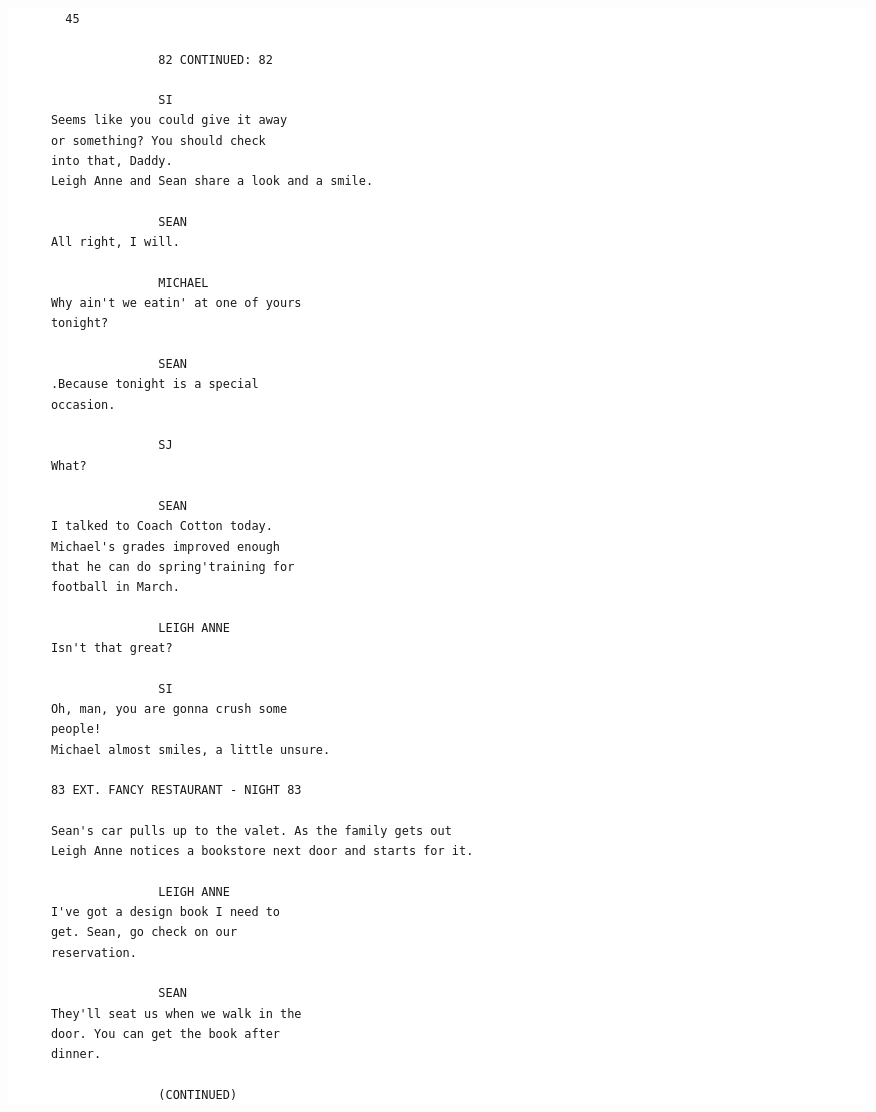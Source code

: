                          
            45

                         82 CONTINUED: 82

                         SI
          Seems like you could give it away
          or something? You should check
          into that, Daddy.
          Leigh Anne and Sean share a look and a smile.

                         SEAN
          All right, I will.

                         MICHAEL
          Why ain't we eatin' at one of yours
          tonight?

                         SEAN
          .Because tonight is a special
          occasion.

                         SJ
          What?

                         SEAN
          I talked to Coach Cotton today.
          Michael's grades improved enough
          that he can do spring'training for
          football in March.

                         LEIGH ANNE
          Isn't that great?

                         SI
          Oh, man, you are gonna crush some
          people!
          Michael almost smiles, a little unsure.

          83 EXT. FANCY RESTAURANT - NIGHT 83

          Sean's car pulls up to the valet. As the family gets out
          Leigh Anne notices a bookstore next door and starts for it.

                         LEIGH ANNE
          I've got a design book I need to
          get. Sean, go check on our
          reservation.

                         SEAN
          They'll seat us when we walk in the
          door. You can get the book after
          dinner.

                         (CONTINUED)

                         

                         
